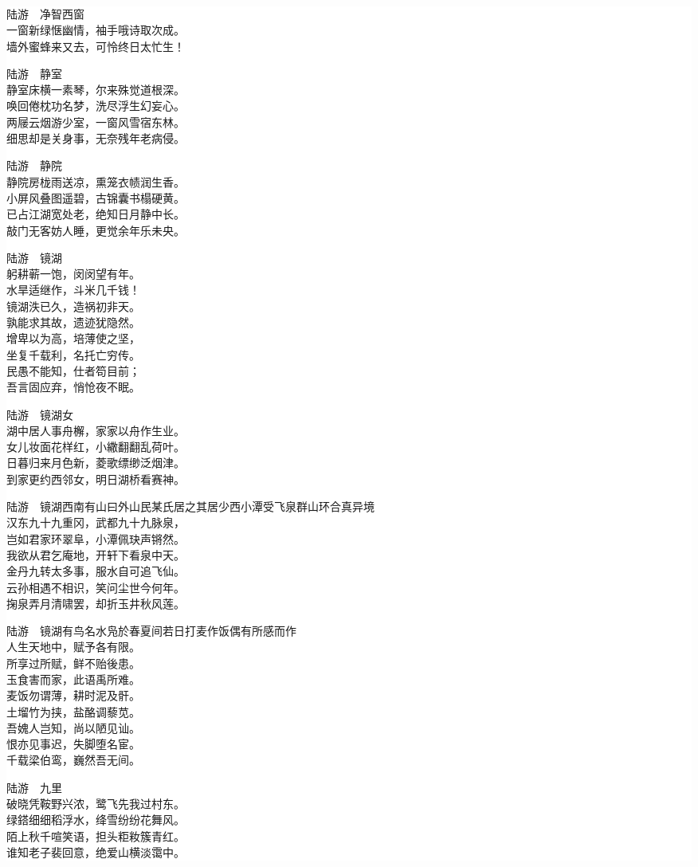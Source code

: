 陆游　净智西窗  
一窗新绿惬幽情，袖手哦诗取次成。  
墙外蜜蜂来又去，可怜终日太忙生！  

陆游　静室  
静室床横一素琴，尔来殊觉道根深。  
唤回倦枕功名梦，洗尽浮生幻妄心。  
两屦云烟游少室，一窗风雪宿东林。  
细思却是关身事，无奈残年老病侵。  

陆游　静院  
静院房栊雨送凉，熏笼衣帻润生香。  
小屏风叠图遥碧，古锦囊书榻硬黄。  
已占江湖宽处老，绝知日月静中长。  
敲门无客妨人睡，更觉余年乐未央。  

陆游　镜湖  
躬耕蕲一饱，闵闵望有年。  
水旱适继作，斗米几千钱！  
镜湖泆已久，造祸初非天。  
孰能求其故，遗迹犹隐然。  
增卑以为高，培薄使之坚，  
坐复千载利，名托亡穷传。  
民愚不能知，仕者笱目前；  
吾言固应弃，悄怆夜不眠。  

陆游　镜湖女  
湖中居人事舟檞，家家以舟作生业。  
女儿妆面花样红，小繖翻翻乱荷叶。  
日暮归来月色新，菱歌缥缈泛烟津。  
到家更约西邻女，明日湖桥看赛神。  

陆游　镜湖西南有山曰外山民某氏居之其居少西小潭受飞泉群山环合真异境  
汉东九十九重冈，武都九十九脉泉，  
岂如君家环翠阜，小潭佩玦声锵然。  
我欲从君乞庵地，开轩下看泉中天。  
金丹九转太多事，服水自可追飞仙。  
云孙相遇不相识，笑问尘世今何年。  
掬泉弄月清啸罢，却折玉井秋风莲。  

陆游　镜湖有鸟名水凫於春夏间若日打麦作饭偶有所感而作  
人生天地中，赋予各有限。  
所享过所赋，鲜不贻後患。  
玉食害而家，此语禹所难。  
麦饭勿谓薄，耕时泥及骭。  
土塯竹为挟，盐酪调藜苋。  
吾媿人岂知，尚以陋见讪。  
恨亦见事迟，失脚堕名宦。  
千载梁伯鸾，巍然吾无间。  

陆游　九里  
破晓凭鞍野兴浓，鹭飞先我过村东。  
绿鎝细细稻浮水，绛雪纷纷花舞风。  
陌上秋千喧笑语，担头粔籹簇青红。  
谁知老子裴回意，绝爱山横淡霭中。  
